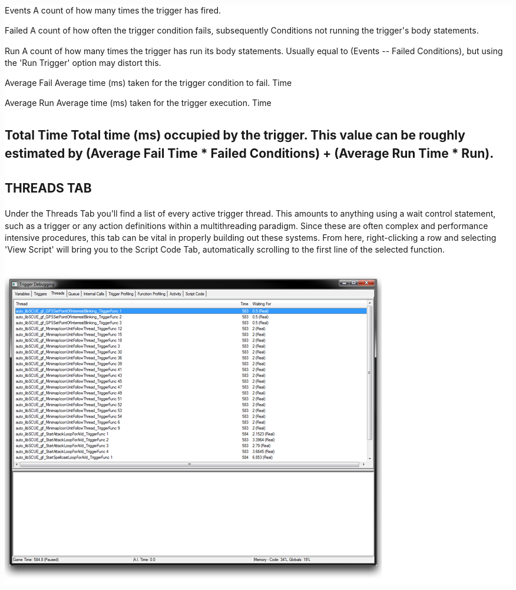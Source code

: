   Events       A count of how many times the trigger has fired.

  Failed       A count of how often the trigger condition fails, subsequently
  Conditions   not running the trigger's body statements.

  Run          A count of how many times the trigger has run its body
               statements. Usually equal to (Events -- Failed Conditions),
               but using the 'Run Trigger' option may distort this.

  Average Fail Average time (ms) taken for the trigger condition to fail.
  Time         

  Average Run  Average time (ms) taken for the trigger execution.
  Time         

  Total Time   Total time (ms) occupied by the trigger. This value can be
               roughly estimated by (Average Fail Time \* Failed Conditions)
               + (Average Run Time \* Run).
  ---------------------------------------------------------------------------

THREADS TAB
-----------

Under the Threads Tab you'll find a list of every active trigger thread.
This amounts to anything using a wait control statement, such as a
trigger or any action definitions within a multithreading paradigm.
Since these are often complex and performance intensive procedures, this
tab can be vital in properly building out these systems. From here,
right-clicking a row and selecting 'View Script' will bring you to the
Script Code Tab, automatically scrolling to the first line of the
selected function.

![Image](./053_Trigger_Debugger/image4.png)
